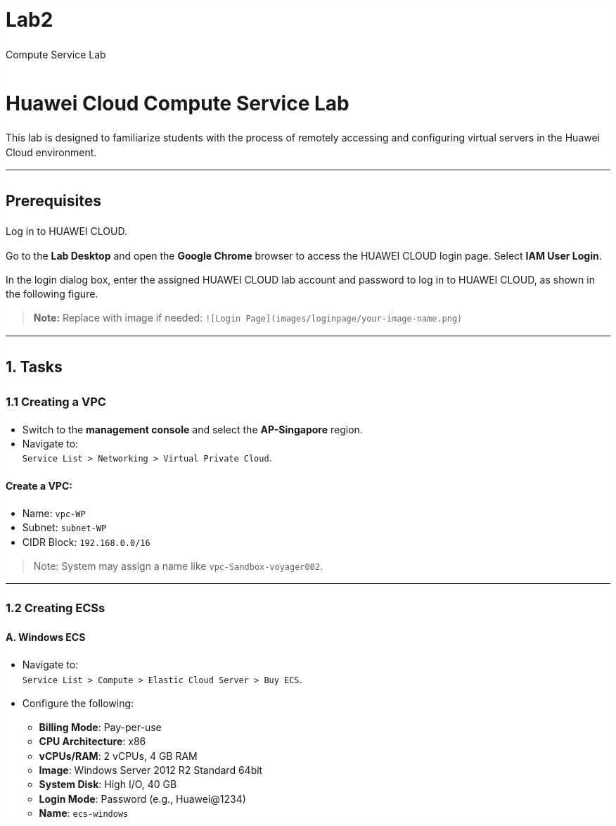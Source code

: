 # Lab2
Compute Service Lab
# Huawei Cloud Compute Service Lab

This lab is designed to familiarize students with the process of remotely accessing and configuring virtual servers in the Huawei Cloud environment.

---

## Prerequisites

Log in to HUAWEI CLOUD.

Go to the **Lab Desktop** and open the **Google Chrome** browser to access the HUAWEI CLOUD login page. Select **IAM User Login**.

In the login dialog box, enter the assigned HUAWEI CLOUD lab account and password to log in to HUAWEI CLOUD, as shown in the following figure.

> **Note:** Replace with image if needed: `![Login Page](images/loginpage/your-image-name.png)`

---

## 1. Tasks

### 1.1 Creating a VPC

- Switch to the **management console** and select the **AP-Singapore** region.
- Navigate to:  
  `Service List > Networking > Virtual Private Cloud`.

#### Create a VPC:
- Name: `vpc-WP`
- Subnet: `subnet-WP`
- CIDR Block: `192.168.0.0/16`

> Note: System may assign a name like `vpc-Sandbox-voyager002`.

---

### 1.2 Creating ECSs

#### A. Windows ECS

- Navigate to:  
  `Service List > Compute > Elastic Cloud Server > Buy ECS`.

- Configure the following:
  - **Billing Mode**: Pay-per-use
  - **CPU Architecture**: x86
  - **vCPUs/RAM**: 2 vCPUs, 4 GB RAM
  - **Image**: Windows Server 2012 R2 Standard 64bit
  - **System Disk**: High I/O, 40 GB
  - **Login Mode**: Password (e.g., Huawei@1234)
  - **Name**: `ecs-windows`
